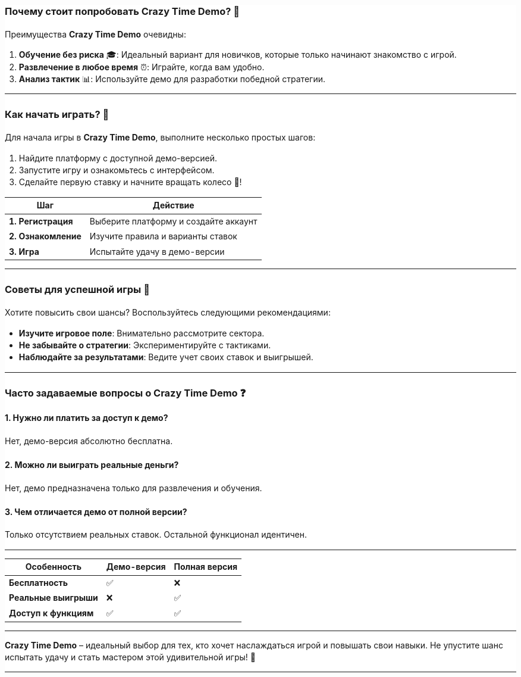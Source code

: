 ### Почему стоит попробовать Crazy Time Demo? 🌟

Преимущества **Crazy Time Demo** очевидны:  

1. **Обучение без риска** 🎓: Идеальный вариант для новичков, которые только начинают знакомство с игрой.  
2. **Развлечение в любое время** ⏰: Играйте, когда вам удобно.  
3. **Анализ тактик** 📊: Используйте демо для разработки победной стратегии.  

---

### Как начать играть? 🚀

Для начала игры в **Crazy Time Demo**, выполните несколько простых шагов:  

1. Найдите платформу с доступной демо-версией.  
2. Запустите игру и ознакомьтесь с интерфейсом.  
3. Сделайте первую ставку и начните вращать колесо 🎡!  

| Шаг           | Действие                                     |
|---------------|----------------------------------------------|
| **1. Регистрация** | Выберите платформу и создайте аккаунт      |
| **2. Ознакомление**| Изучите правила и варианты ставок         |
| **3. Игра**        | Испытайте удачу в демо-версии            |

---

### Советы для успешной игры 🎯

Хотите повысить свои шансы? Воспользуйтесь следующими рекомендациями:  

- **Изучите игровое поле**: Внимательно рассмотрите сектора.  
- **Не забывайте о стратегии**: Экспериментируйте с тактиками.  
- **Наблюдайте за результатами**: Ведите учет своих ставок и выигрышей.  

---

### Часто задаваемые вопросы о Crazy Time Demo ❓

#### 1. Нужно ли платить за доступ к демо?  
Нет, демо-версия абсолютно бесплатна.  

#### 2. Можно ли выиграть реальные деньги?  
Нет, демо предназначена только для развлечения и обучения.  

#### 3. Чем отличается демо от полной версии?  
Только отсутствием реальных ставок. Остальной функционал идентичен.  

---

| Особенность              | Демо-версия           | Полная версия         |
|---------------------------|-----------------------|-----------------------|
| **Бесплатность**         | ✅                    | ❌                   |
| **Реальные выигрыши**    | ❌                    | ✅                   |
| **Доступ к функциям**    | ✅                    | ✅                   |

---

**Crazy Time Demo** – идеальный выбор для тех, кто хочет наслаждаться игрой и повышать свои навыки. Не упустите шанс испытать удачу и стать мастером этой удивительной игры! 🌟

---

